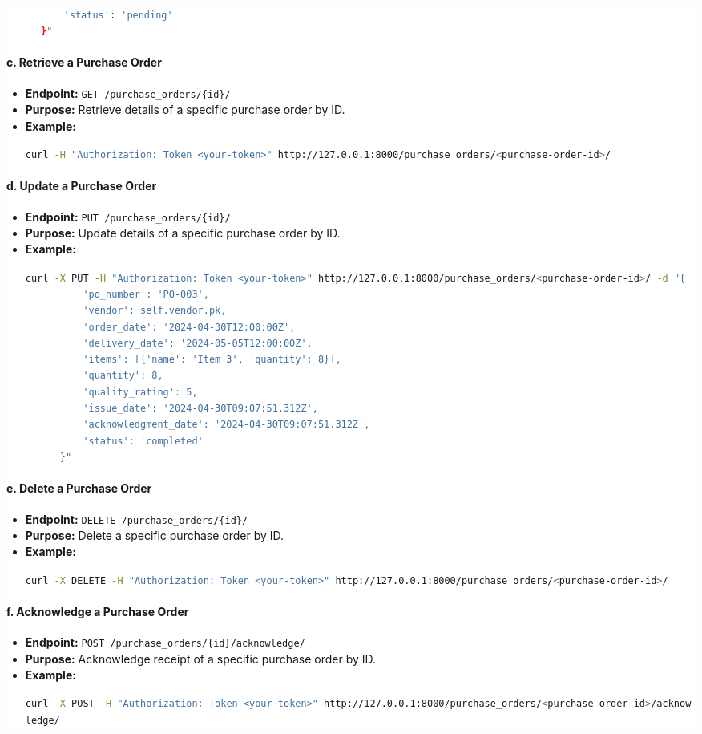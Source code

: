   ```bash
            'status': 'pending'
        }"
  ```

#### c. Retrieve a Purchase Order

- **Endpoint:** `GET /purchase_orders/{id}/`
- **Purpose:** Retrieve details of a specific purchase order by ID.
- **Example:**
  ```bash
  curl -H "Authorization: Token <your-token>" http://127.0.0.1:8000/purchase_orders/<purchase-order-id>/
  ```

#### d. Update a Purchase Order

- **Endpoint:** `PUT /purchase_orders/{id}/`
- **Purpose:** Update details of a specific purchase order by ID.
- **Example:**
  ```bash
  curl -X PUT -H "Authorization: Token <your-token>" http://127.0.0.1:8000/purchase_orders/<purchase-order-id>/ -d "{
            'po_number': 'PO-003',
            'vendor': self.vendor.pk,
            'order_date': '2024-04-30T12:00:00Z',
            'delivery_date': '2024-05-05T12:00:00Z',
            'items': [{'name': 'Item 3', 'quantity': 8}],
            'quantity': 8,
            'quality_rating': 5,
            'issue_date': '2024-04-30T09:07:51.312Z',
            'acknowledgment_date': '2024-04-30T09:07:51.312Z',
            'status': 'completed'
        }"
  ```

#### e. Delete a Purchase Order

- **Endpoint:** `DELETE /purchase_orders/{id}/`
- **Purpose:** Delete a specific purchase order by ID.
- **Example:**
  ```bash
  curl -X DELETE -H "Authorization: Token <your-token>" http://127.0.0.1:8000/purchase_orders/<purchase-order-id>/
  ```

#### f. Acknowledge a Purchase Order

- **Endpoint:** `POST /purchase_orders/{id}/acknowledge/`
- **Purpose:** Acknowledge receipt of a specific purchase order by ID.
- **Example:**
  ```bash
  curl -X POST -H "Authorization: Token <your-token>" http://127.0.0.1:8000/purchase_orders/<purchase-order-id>/acknowledge/
  ```
